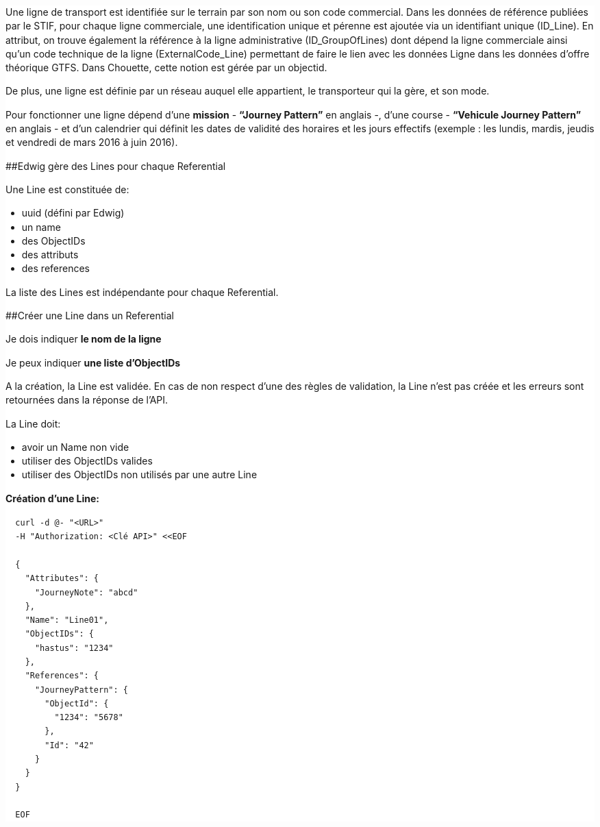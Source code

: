 Une ligne de transport est identifiée sur le terrain par son nom ou son code commercial.
Dans les données de référence publiées par le STIF, pour chaque ligne commerciale, une identification unique et pérenne est ajoutée via un identifiant unique (ID_Line).
En attribut, on trouve également la référence à la ligne administrative (ID_GroupOfLines) dont dépend la ligne commerciale ainsi qu’un code technique de la ligne (ExternalCode_Line) permettant de faire le lien avec les données Ligne dans les données d’offre théorique GTFS. Dans Chouette, cette notion est gérée par un objectid.

De plus, une ligne est définie par un réseau auquel elle appartient, le transporteur qui la gère, et son mode.

Pour fonctionner une ligne dépend d’une **mission** - **“Journey Pattern”** en anglais -, d’une course - **“Vehicule Journey Pattern”** en anglais - et d’un calendrier qui définit les dates de validité des horaires et les jours effectifs (exemple : les lundis, mardis, jeudis et vendredi de mars 2016 à juin 2016).

##Edwig gère des Lines pour chaque Referential

Une Line est constituée de:

* uuid (défini par Edwig)
* un name
* des ObjectIDs
* des attributs 
* des references

La liste des Lines est indépendante pour chaque Referential.

##Créer une Line dans un Referential

Je dois indiquer **le nom de la ligne**

Je peux indiquer **une liste d’ObjectIDs**

A la création, la Line est validée. En cas de non respect d’une des règles de validation, la Line n’est pas créée et les erreurs sont retournées dans la réponse de l’API. 

La Line doit:

* avoir un Name non vide
* utiliser des ObjectIDs valides
* utiliser des ObjectIDs non utilisés par une autre Line

**Création d’une Line:** 

```shell
  curl -d @- "<URL>"
  -H "Authorization: <Clé API>" <<EOF

  {
    "Attributes": {
      "JourneyNote": "abcd"
    },
    "Name": "Line01",
    "ObjectIDs": {
      "hastus": "1234"
    },
    "References": {
      "JourneyPattern": {
        "ObjectId": {
          "1234": "5678"
        },
        "Id": "42"
      }
    }
  }

  EOF
```
